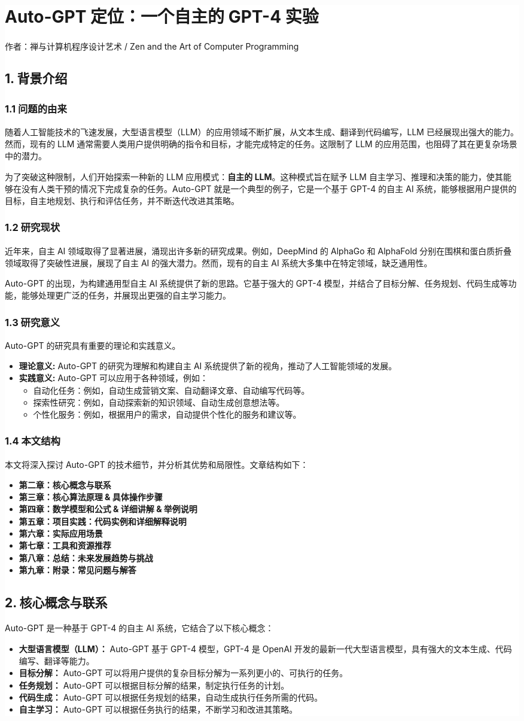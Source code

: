 # Auto-GPT 定位：一个自主的 GPT-4 实验

作者：禅与计算机程序设计艺术 / Zen and the Art of Computer Programming

## 1. 背景介绍

### 1.1 问题的由来

随着人工智能技术的飞速发展，大型语言模型（LLM）的应用领域不断扩展，从文本生成、翻译到代码编写，LLM 已经展现出强大的能力。然而，现有的 LLM 通常需要人类用户提供明确的指令和目标，才能完成特定的任务。这限制了 LLM 的应用范围，也阻碍了其在更复杂场景中的潜力。

为了突破这种限制，人们开始探索一种新的 LLM 应用模式：**自主的 LLM**。这种模式旨在赋予 LLM 自主学习、推理和决策的能力，使其能够在没有人类干预的情况下完成复杂的任务。Auto-GPT 就是一个典型的例子，它是一个基于 GPT-4 的自主 AI 系统，能够根据用户提供的目标，自主地规划、执行和评估任务，并不断迭代改进其策略。

### 1.2 研究现状

近年来，自主 AI 领域取得了显著进展，涌现出许多新的研究成果。例如，DeepMind 的 AlphaGo 和 AlphaFold 分别在围棋和蛋白质折叠领域取得了突破性进展，展现了自主 AI 的强大潜力。然而，现有的自主 AI 系统大多集中在特定领域，缺乏通用性。

Auto-GPT 的出现，为构建通用型自主 AI 系统提供了新的思路。它基于强大的 GPT-4 模型，并结合了目标分解、任务规划、代码生成等功能，能够处理更广泛的任务，并展现出更强的自主学习能力。

### 1.3 研究意义

Auto-GPT 的研究具有重要的理论和实践意义。

* **理论意义:** Auto-GPT 的研究为理解和构建自主 AI 系统提供了新的视角，推动了人工智能领域的发展。
* **实践意义:** Auto-GPT 可以应用于各种领域，例如：
    * 自动化任务：例如，自动生成营销文案、自动翻译文章、自动编写代码等。
    * 探索性研究：例如，自动探索新的知识领域、自动生成创意想法等。
    * 个性化服务：例如，根据用户的需求，自动提供个性化的服务和建议等。

### 1.4 本文结构

本文将深入探讨 Auto-GPT 的技术细节，并分析其优势和局限性。文章结构如下：

* **第二章：核心概念与联系**
* **第三章：核心算法原理 & 具体操作步骤**
* **第四章：数学模型和公式 & 详细讲解 & 举例说明**
* **第五章：项目实践：代码实例和详细解释说明**
* **第六章：实际应用场景**
* **第七章：工具和资源推荐**
* **第八章：总结：未来发展趋势与挑战**
* **第九章：附录：常见问题与解答**

## 2. 核心概念与联系

Auto-GPT 是一种基于 GPT-4 的自主 AI 系统，它结合了以下核心概念：

* **大型语言模型（LLM）：** Auto-GPT 基于 GPT-4 模型，GPT-4 是 OpenAI 开发的最新一代大型语言模型，具有强大的文本生成、代码编写、翻译等能力。
* **目标分解：** Auto-GPT 可以将用户提供的复杂目标分解为一系列更小的、可执行的任务。
* **任务规划：** Auto-GPT 可以根据目标分解的结果，制定执行任务的计划。
* **代码生成：** Auto-GPT 可以根据任务规划的结果，自动生成执行任务所需的代码。
* **自主学习：** Auto-GPT 可以根据任务执行的结果，不断学习和改进其策略。

